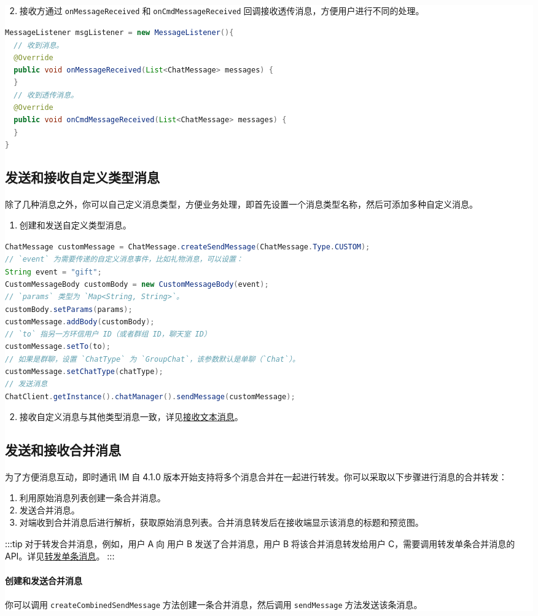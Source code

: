 2. 接收方通过 `onMessageReceived` 和 `onCmdMessageReceived` 回调接收透传消息，方便用户进行不同的处理。

```java
MessageListener msgListener = new MessageListener(){
  // 收到消息。
  @Override
  public void onMessageReceived(List<ChatMessage> messages) {
  }
  // 收到透传消息。
  @Override
  public void onCmdMessageReceived(List<ChatMessage> messages) {
  }
}
```

## 发送和接收自定义类型消息

除了几种消息之外，你可以自己定义消息类型，方便业务处理，即首先设置一个消息类型名称，然后可添加多种自定义消息。

1. 创建和发送自定义类型消息。

```java
ChatMessage customMessage = ChatMessage.createSendMessage(ChatMessage.Type.CUSTOM);
// `event` 为需要传递的自定义消息事件，比如礼物消息，可以设置：
String event = "gift";
CustomMessageBody customBody = new CustomMessageBody(event);
// `params` 类型为 `Map<String, String>`。
customBody.setParams(params);
customMessage.addBody(customBody);
// `to` 指另一方环信用户 ID（或者群组 ID，聊天室 ID）
customMessage.setTo(to);
// 如果是群聊，设置 `ChatType` 为 `GroupChat`，该参数默认是单聊（`Chat`）。
customMessage.setChatType(chatType);
// 发送消息
ChatClient.getInstance().chatManager().sendMessage(customMessage);
```

2. 接收自定义消息与其他类型消息一致，详见[接收文本消息](#发送和接收文本消息)。

## 发送和接收合并消息

为了方便消息互动，即时通讯 IM 自 4.1.0 版本开始支持将多个消息合并在一起进行转发。你可以采取以下步骤进行消息的合并转发：

1. 利用原始消息列表创建一条合并消息。
2. 发送合并消息。
3. 对端收到合并消息后进行解析，获取原始消息列表。合并消息转发后在接收端显示该消息的标题和预览图。

:::tip
对于转发合并消息，例如，用户 A 向 用户 B 发送了合并消息，用户 B 将该合并消息转发给用户 C，需要调用转发单条合并消息的 API。详见[转发单条消息](message_forward.html#转发单条消息)。
:::

#### 创建和发送合并消息

你可以调用 `createCombinedSendMessage` 方法创建一条合并消息，然后调用 `sendMessage` 方法发送该条消息。
